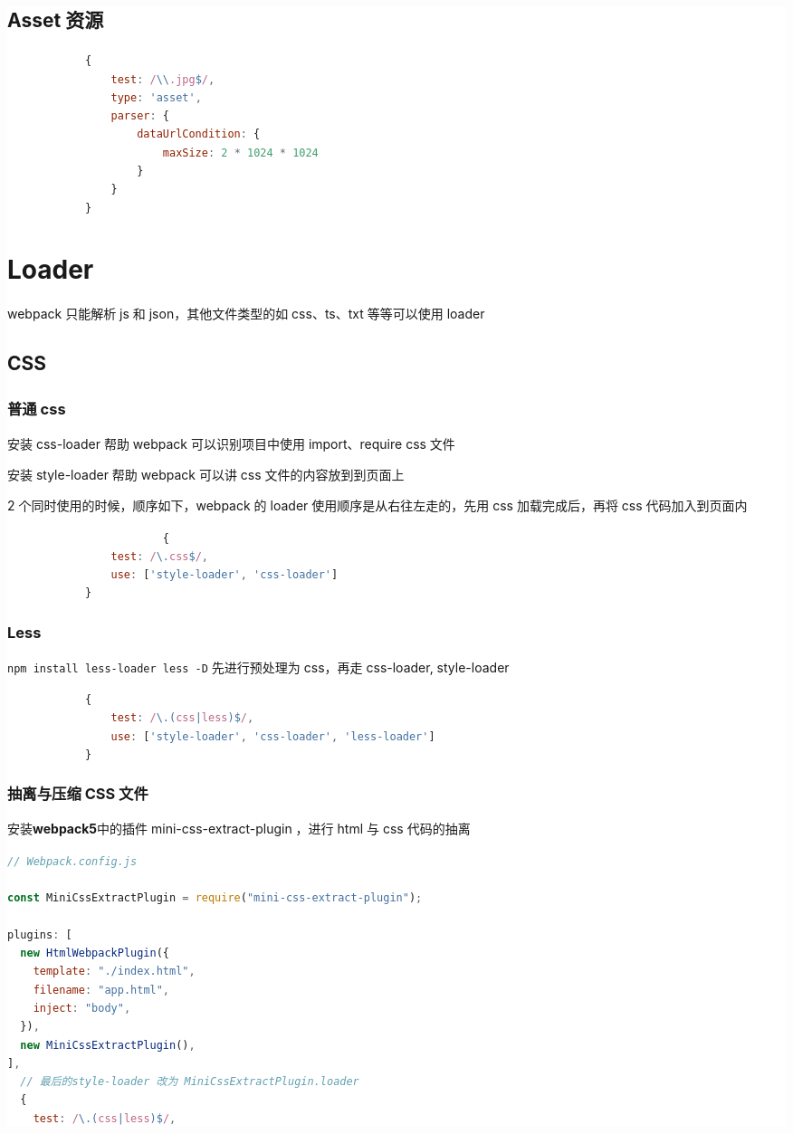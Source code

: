 ## Asset 资源

```jsx
			{
                test: /\\.jpg$/,
                type: 'asset',
                parser: {
                    dataUrlCondition: {
                        maxSize: 2 * 1024 * 1024
                    }
                }
            }
```

# Loader

webpack 只能解析 js 和 json，其他文件类型的如 css、ts、txt 等等可以使用 loader

## CSS

### 普通 css

安装 css-loader 帮助 webpack 可以识别项目中使用 import、require css 文件

安装 style-loader 帮助 webpack 可以讲 css 文件的内容放到到页面上

2 个同时使用的时候，顺序如下，webpack 的 loader 使用顺序是从右往左走的，先用 css 加载完成后，再将 css 代码加入到页面内

```js
						{
                test: /\.css$/,
                use: ['style-loader', 'css-loader']
            }
```

### Less

`npm install less-loader less -D` 先进行预处理为 css，再走 css-loader, style-loader

```js
            {
                test: /\.(css|less)$/,
                use: ['style-loader', 'css-loader', 'less-loader']
            }
```

### 抽离与压缩 CSS 文件

安装**webpack5**中的插件 mini-css-extract-plugin ，进行 html 与 css 代码的抽离

```js
// Webpack.config.js

const MiniCssExtractPlugin = require("mini-css-extract-plugin");

plugins: [
  new HtmlWebpackPlugin({
    template: "./index.html",
    filename: "app.html",
    inject: "body",
  }),
  new MiniCssExtractPlugin(),
],
  // 最后的style-loader 改为 MiniCssExtractPlugin.loader
  {
    test: /\.(css|less)$/,
```